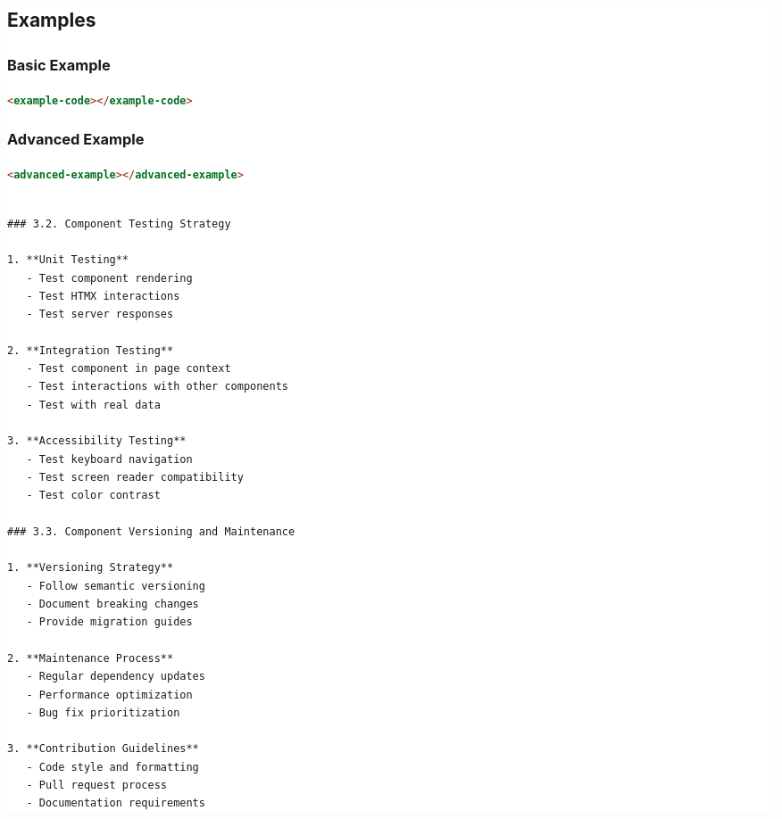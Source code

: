 ## Examples
### Basic Example
```html
<example-code></example-code>
```

### Advanced Example
```html
<advanced-example></advanced-example>
```
```

### 3.2. Component Testing Strategy

1. **Unit Testing**
   - Test component rendering
   - Test HTMX interactions
   - Test server responses

2. **Integration Testing**
   - Test component in page context
   - Test interactions with other components
   - Test with real data

3. **Accessibility Testing**
   - Test keyboard navigation
   - Test screen reader compatibility
   - Test color contrast

### 3.3. Component Versioning and Maintenance

1. **Versioning Strategy**
   - Follow semantic versioning
   - Document breaking changes
   - Provide migration guides

2. **Maintenance Process**
   - Regular dependency updates
   - Performance optimization
   - Bug fix prioritization

3. **Contribution Guidelines**
   - Code style and formatting
   - Pull request process
   - Documentation requirements
